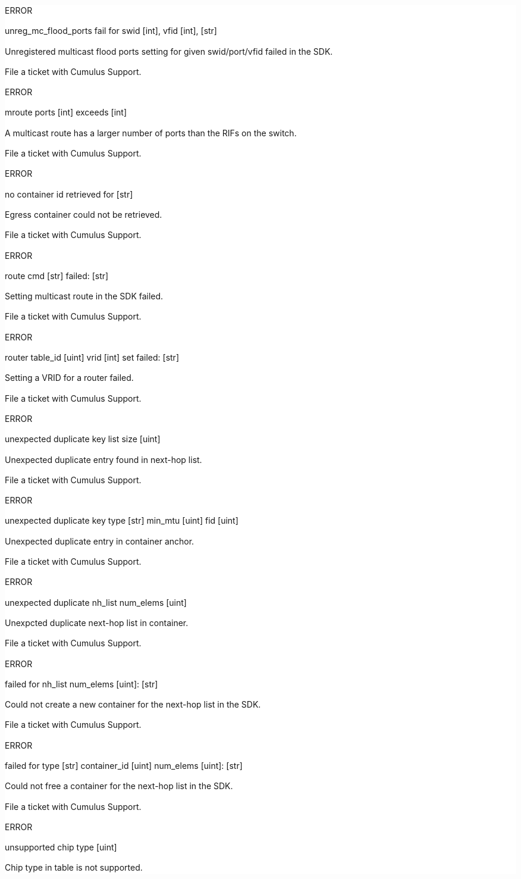 <td><p>ERROR</p></td>
<td><p>unreg_mc_flood_ports fail for swid [int], vfid [int], [str]</p></td>
<td><p>Unregistered multicast flood ports setting for given swid/port/vfid failed in the SDK.</p></td>
<td><p>File a ticket with Cumulus Support.</p></td>
</tr>
<tr class="even">
<td><p>ERROR</p></td>
<td><p>mroute ports [int] exceeds [int]</p></td>
<td><p>A multicast route has a larger number of ports than the RIFs on the switch.</p></td>
<td><p>File a ticket with Cumulus Support.</p></td>
</tr>
<tr class="odd">
<td><p>ERROR</p></td>
<td><p>no container id retrieved for [str]</p></td>
<td><p>Egress container could not be retrieved.</p></td>
<td><p>File a ticket with Cumulus Support.</p></td>
</tr>
<tr class="even">
<td><p>ERROR</p></td>
<td><p>route cmd [str] failed: [str]</p></td>
<td><p>Setting multicast route in the SDK failed.</p></td>
<td><p>File a ticket with Cumulus Support.</p></td>
</tr>
<tr class="odd">
<td><p>ERROR</p></td>
<td><p>router table_id [uint] vrid [int] set failed: [str]</p></td>
<td><p>Setting a VRID for a router failed.</p></td>
<td><p>File a ticket with Cumulus Support.</p></td>
</tr>
<tr class="even">
<td><p>ERROR</p></td>
<td><p>unexpected duplicate key list size [uint]</p></td>
<td><p>Unexpected duplicate entry found in next-hop list.</p></td>
<td><p>File a ticket with Cumulus Support.</p></td>
</tr>
<tr class="odd">
<td><p>ERROR</p></td>
<td><p>unexpected duplicate key type [str] min_mtu [uint] fid [uint]</p></td>
<td><p>Unexpected duplicate entry in container anchor.</p></td>
<td><p>File a ticket with Cumulus Support.</p></td>
</tr>
<tr class="even">
<td><p>ERROR</p></td>
<td><p>unexpected duplicate nh_list num_elems [uint]</p></td>
<td><p>Unexpcted duplicate next-hop list in container.</p></td>
<td><p>File a ticket with Cumulus Support.</p></td>
</tr>
<tr class="odd">
<td><p>ERROR</p></td>
<td><p>failed for nh_list num_elems [uint]: [str]</p></td>
<td><p>Could not create a new container for the next-hop list in the SDK.</p></td>
<td><p>File a ticket with Cumulus Support.</p></td>
</tr>
<tr class="even">
<td><p>ERROR</p></td>
<td><p>failed for type [str] container_id [uint] num_elems [uint]: [str]</p></td>
<td><p>Could not free a container for the next-hop list in the SDK.</p></td>
<td><p>File a ticket with Cumulus Support.</p></td>
</tr>
<tr class="odd">
<td><p>ERROR</p></td>
<td><p>unsupported chip type [uint]</p></td>
<td><p>Chip type in table is not supported.</p></td>